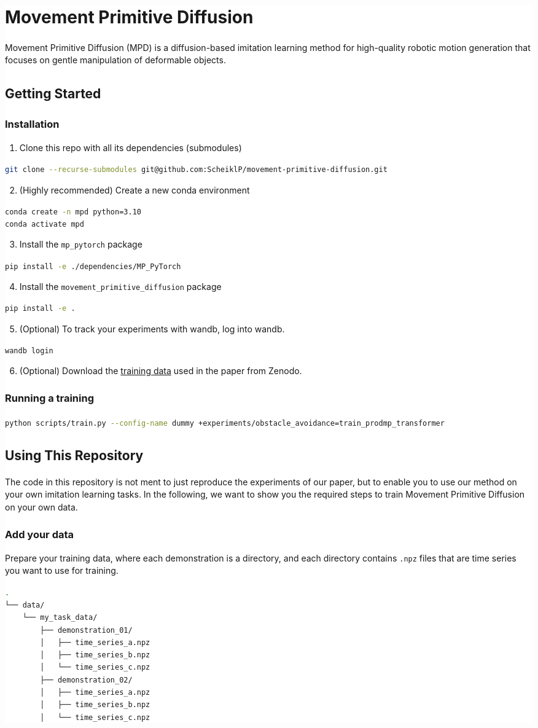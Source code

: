# Movement Primitive Diffusion
Movement Primitive Diffusion (MPD) is a diffusion-based imitation learning method for high-quality robotic motion generation
that focuses on gentle manipulation of deformable objects.

## Getting Started
### Installation
1. Clone this repo with all its dependencies (submodules)
```bash
git clone --recurse-submodules git@github.com:ScheiklP/movement-primitive-diffusion.git
```

2. (Highly recommended) Create a new conda environment
```bash
conda create -n mpd python=3.10
conda activate mpd
```

3. Install the `mp_pytorch` package
```bash
pip install -e ./dependencies/MP_PyTorch
```

4. Install the `movement_primitive_diffusion` package
```bash
pip install -e .
```

5. (Optional) To track your experiments with wandb, log into wandb.
```bash
wandb login
```

6. (Optional) Download the [training data](https://zenodo.org/doi/10.5281/zenodo.12625708) used in the paper from Zenodo.

### Running a training
```bash
python scripts/train.py --config-name dummy +experiments/obstacle_avoidance=train_prodmp_transformer
```


## Using This Repository
The code in this repository is not ment to just reproduce the experiments of our paper, but to enable you to use our method on your own imitation learning tasks.
In the following, we want to show you the required steps to train Movement Primitive Diffusion on your own data.


### Add your data
Prepare your training data, where each demonstration is a directory, and each directory contains `.npz` files that are time series you want to use for training.
```bash
.
└── data/
    └── my_task_data/
        ├── demonstration_01/
        │   ├── time_series_a.npz
        │   ├── time_series_b.npz
        │   └── time_series_c.npz
        ├── demonstration_02/
        │   ├── time_series_a.npz
        │   ├── time_series_b.npz
        │   └── time_series_c.npz
```